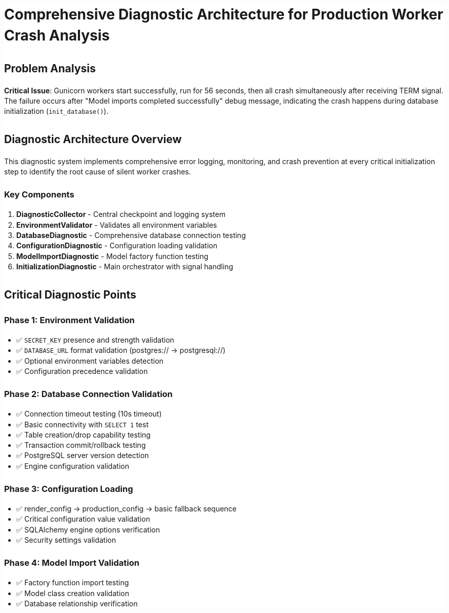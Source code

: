 # Comprehensive Diagnostic Architecture for Production Worker Crash Analysis

## Problem Analysis

**Critical Issue**: Gunicorn workers start successfully, run for 56 seconds, then all crash simultaneously after receiving TERM signal. The failure occurs after "Model imports completed successfully" debug message, indicating the crash happens during database initialization (`init_database()`).

## Diagnostic Architecture Overview

This diagnostic system implements comprehensive error logging, monitoring, and crash prevention at every critical initialization step to identify the root cause of silent worker crashes.

### Key Components

1. **DiagnosticCollector** - Central checkpoint and logging system
2. **EnvironmentValidator** - Validates all environment variables
3. **DatabaseDiagnostic** - Comprehensive database connection testing  
4. **ConfigurationDiagnostic** - Configuration loading validation
5. **ModelImportDiagnostic** - Model factory function testing
6. **InitializationDiagnostic** - Main orchestrator with signal handling

## Critical Diagnostic Points

### Phase 1: Environment Validation
- ✅ `SECRET_KEY` presence and strength validation
- ✅ `DATABASE_URL` format validation (postgres:// → postgresql://)
- ✅ Optional environment variables detection
- ✅ Configuration precedence validation

### Phase 2: Database Connection Validation
- ✅ Connection timeout testing (10s timeout)
- ✅ Basic connectivity with `SELECT 1` test
- ✅ Table creation/drop capability testing
- ✅ Transaction commit/rollback testing
- ✅ PostgreSQL server version detection
- ✅ Engine configuration validation

### Phase 3: Configuration Loading
- ✅ render_config → production_config → basic fallback sequence
- ✅ Critical configuration value validation
- ✅ SQLAlchemy engine options verification
- ✅ Security settings validation

### Phase 4: Model Import Validation
- ✅ Factory function import testing
- ✅ Model class creation validation
- ✅ Database relationship verification

